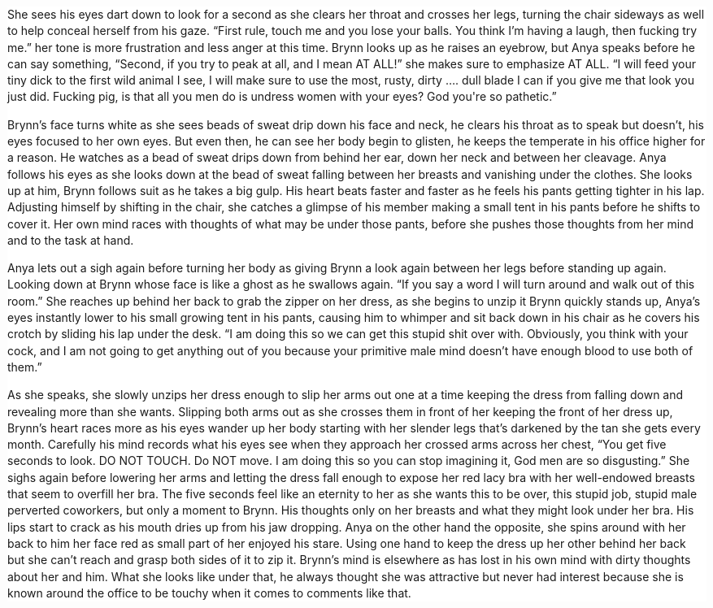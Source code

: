 


She sees his eyes dart down to look for a second as she clears her throat and crosses her legs, turning the chair sideways as well to help conceal herself from his gaze. “First rule, touch me and you lose your balls. You think I’m having a laugh, then fucking try me.” her tone is more frustration and less anger at this time. Brynn looks up as he raises an eyebrow, but Anya speaks before he can say something, “Second, if you try to peak at all, and I mean AT ALL!” she makes sure to emphasize AT ALL. “I will feed your tiny dick to the first wild animal I see, I will make sure to use the most, rusty, dirty …. dull blade I can if you give me that look you just did. Fucking pig, is that all you men do is undress women with your eyes? God you're so pathetic.”




Brynn’s face turns white as she sees beads of sweat drip down his face and neck, he clears his throat as to speak but doesn’t, his eyes focused to her own eyes. But even then, he can see her body begin to glisten, he keeps the temperate in his office higher for a reason. He watches as a bead of sweat drips down from behind her ear, down her neck and between her cleavage. Anya follows his eyes as she looks down at the bead of sweat falling between her breasts and vanishing under the clothes. She looks up at him, Brynn follows suit as he takes a big gulp. His heart beats faster and faster as he feels his pants getting tighter in his lap. Adjusting himself by shifting in the chair, she catches a glimpse of his member making a small tent in his pants before he shifts to cover it. Her own mind races with thoughts of what may be under those pants, before she pushes those thoughts from her mind and to the task at hand.




Anya lets out a sigh again before turning her body as giving Brynn a look again between her legs before standing up again. Looking down at Brynn whose face is like a ghost as he swallows again. “If you say a word I will turn around and walk out of this room.” She reaches up behind her back to grab the zipper on her dress, as she begins to unzip it Brynn quickly stands up, Anya’s eyes instantly lower to his small growing tent in his pants, causing him to whimper and sit back down in his chair as he covers his crotch by sliding his lap under the desk. “I am doing this so we can get this stupid shit over with. Obviously, you think with your cock, and I am not going to get anything out of you because your primitive male mind doesn’t have enough blood to use both of them.”




As she speaks, she slowly unzips her dress enough to slip her arms out one at a time keeping the dress from falling down and revealing more than she wants. Slipping both arms out as she crosses them in front of her keeping the front of her dress up, Brynn’s heart races more as his eyes wander up her body starting with her slender legs that’s darkened by the tan she gets every month. Carefully his mind records what his eyes see when they approach her crossed arms across her chest, “You get five seconds to look. DO NOT TOUCH. Do NOT move. I am doing this so you can stop imagining it, God men are so disgusting.” She sighs again before lowering her arms and letting the dress fall enough to expose her red lacy bra with her well-endowed breasts that seem to overfill her bra. The five seconds feel like an eternity to her as she wants this to be over, this stupid job, stupid male perverted coworkers, but only a moment to Brynn. His thoughts only on her breasts and what they might look under her bra. His lips start to crack as his mouth dries up from his jaw dropping. Anya on the other hand the opposite, she spins around with her back to him her face red as small part of her enjoyed his stare. Using one hand to keep the dress up her other behind her back but she can’t reach and grasp both sides of it to zip it. Brynn’s mind is elsewhere as has lost in his own mind with dirty thoughts about her and him. What she looks like under that, he always thought she was attractive but never had interest because she is known around the office to be touchy when it comes to comments like that.
